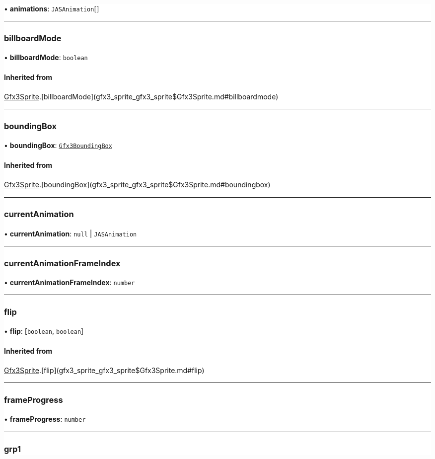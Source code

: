 • **animations**: `JASAnimation`[]

___

### billboardMode

• **billboardMode**: `boolean`

#### Inherited from

[Gfx3Sprite](gfx3_sprite_gfx3_sprite$Gfx3Sprite.md).[billboardMode](gfx3_sprite_gfx3_sprite$Gfx3Sprite.md#billboardmode)

___

### boundingBox

• **boundingBox**: [`Gfx3BoundingBox`](gfx3_gfx3_bounding_box$Gfx3BoundingBox.md)

#### Inherited from

[Gfx3Sprite](gfx3_sprite_gfx3_sprite$Gfx3Sprite.md).[boundingBox](gfx3_sprite_gfx3_sprite$Gfx3Sprite.md#boundingbox)

___

### currentAnimation

• **currentAnimation**: ``null`` \| `JASAnimation`

___

### currentAnimationFrameIndex

• **currentAnimationFrameIndex**: `number`

___

### flip

• **flip**: [`boolean`, `boolean`]

#### Inherited from

[Gfx3Sprite](gfx3_sprite_gfx3_sprite$Gfx3Sprite.md).[flip](gfx3_sprite_gfx3_sprite$Gfx3Sprite.md#flip)

___

### frameProgress

• **frameProgress**: `number`

___

### grp1
